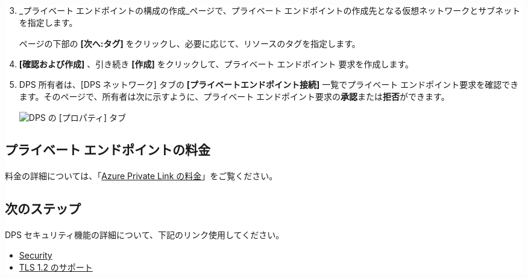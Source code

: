3. _プライベート エンドポイントの構成の作成_ページで、プライベート エンドポイントの作成先となる仮想ネットワークとサブネットを指定します。
 
    ページの下部の **[次へ:タグ]** をクリックし、必要に応じて、リソースのタグを指定します。

4. **[確認および作成]** 、引き続き **[作成]** をクリックして、プライベート エンドポイント 要求を作成します。

5. DPS 所有者は、[DPS ネットワーク] タブの **[プライベートエンドポイント接続]** 一覧でプライベート エンドポイント要求を確認できます。そのページで、所有者は次に示すように、プライベート エンドポイント要求の**承認**または**拒否**ができます。

    ![DPS の [プロパティ] タブ](./media/virtual-network-support/approve-dps-private-endpoint.png)


## <a name="pricing-private-endpoints"></a>プライベート エンドポイントの料金

料金の詳細については、「[Azure Private Link の料金](https://azure.microsoft.com/pricing/details/private-link)」をご覧ください。



## <a name="next-steps"></a>次のステップ

DPS セキュリティ機能の詳細について、下記のリンク使用してください。

* [Security](concepts-security.md)
* [TLS 1.2 のサポート](tls-support.md)
